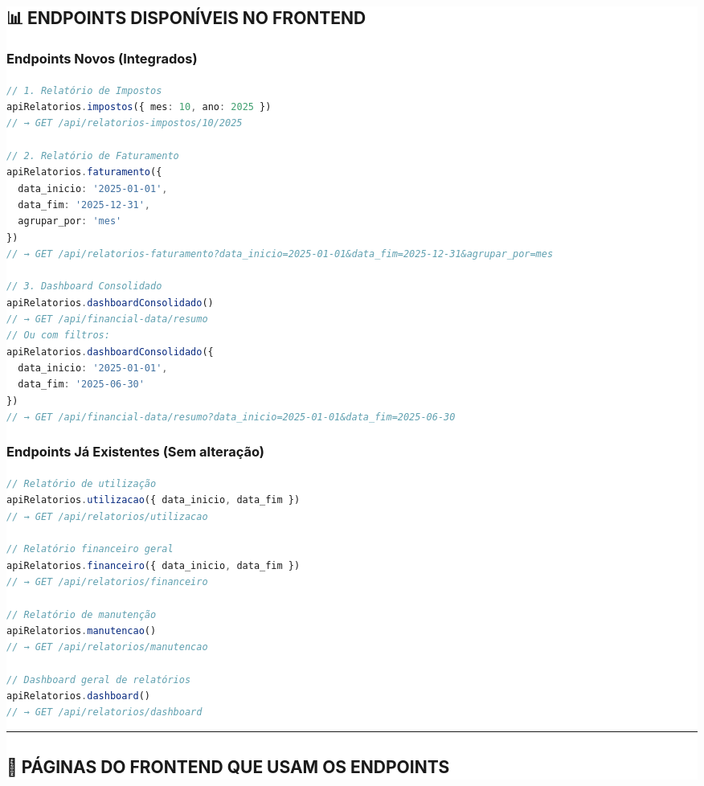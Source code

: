 ## 📊 ENDPOINTS DISPONÍVEIS NO FRONTEND

### Endpoints Novos (Integrados)

```typescript
// 1. Relatório de Impostos
apiRelatorios.impostos({ mes: 10, ano: 2025 })
// → GET /api/relatorios-impostos/10/2025

// 2. Relatório de Faturamento
apiRelatorios.faturamento({
  data_inicio: '2025-01-01',
  data_fim: '2025-12-31',
  agrupar_por: 'mes'
})
// → GET /api/relatorios-faturamento?data_inicio=2025-01-01&data_fim=2025-12-31&agrupar_por=mes

// 3. Dashboard Consolidado
apiRelatorios.dashboardConsolidado()
// → GET /api/financial-data/resumo
// Ou com filtros:
apiRelatorios.dashboardConsolidado({
  data_inicio: '2025-01-01',
  data_fim: '2025-06-30'
})
// → GET /api/financial-data/resumo?data_inicio=2025-01-01&data_fim=2025-06-30
```

### Endpoints Já Existentes (Sem alteração)

```typescript
// Relatório de utilização
apiRelatorios.utilizacao({ data_inicio, data_fim })
// → GET /api/relatorios/utilizacao

// Relatório financeiro geral
apiRelatorios.financeiro({ data_inicio, data_fim })
// → GET /api/relatorios/financeiro

// Relatório de manutenção
apiRelatorios.manutencao()
// → GET /api/relatorios/manutencao

// Dashboard geral de relatórios
apiRelatorios.dashboard()
// → GET /api/relatorios/dashboard
```

---

## 🎯 PÁGINAS DO FRONTEND QUE USAM OS ENDPOINTS
